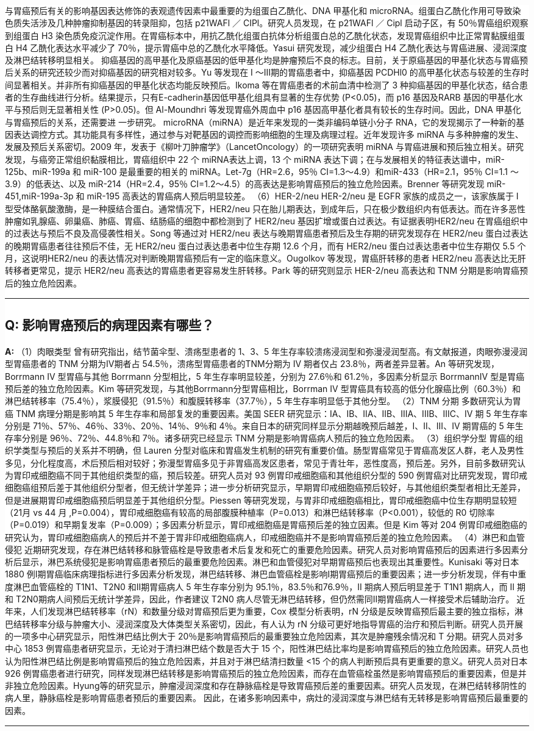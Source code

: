与胃癌预后有关的影响基因表达修饰的表观遗传因素中最重要的为组蛋白乙酰化、DNA 甲基化和 microRNA。组蛋白乙酰化作用可导致染色质失活涉及几种肿瘤抑制基因的转录阻抑，包括 p21WAFl ／ CIPl。研究人员发现，在 p21WAFl ／ Cipl 启动子区，有 50％胃癌组织观察到组蛋白 H3 染色质免疫沉淀作用。在胃癌标本中，用抗乙酰化组蛋白抗体分析组蛋白总的乙酰化状态，发现胃癌组织中比正常胃黏膜组蛋白 H4 乙酰化表达水平减少了 70％，提示胃癌中总的乙酰化水平降低。Yasui 研究发现，减少组蛋白 H4 乙酰化表达与胃癌进展、浸润深度及淋巴结转移明显相关。
抑癌基因的高甲基化及原癌基因的低甲基化均是肿瘤预后不良的标志。目前，关于原癌基因的甲基化状态与胃癌预后关系的研究还较少而对抑癌基因的研究相对较多。Yu 等发现在 I ～Ⅲ期的胃癌患者中，抑癌基因 PCDHl0 的高甲基化状态与较差的生存时间显著相关。并非所有抑癌基因的甲基化状态均能反映预后。Ikoma 等在胃癌患者的术前血清中检测了 3 种抑癌基因的甲基化状态，结合患者的生存曲线进行分析。结果提示，只有E-cadherin基因低甲基化组具有显著的生存优势 (P<0.05)，而 p16 基因及RARB 基因的甲基化水平与预后则无显著相关性 (P>0.05)。但 Al-Moundhri 等发现胃癌外周血中 p16 基因高甲基化者具有较长的生存时间。因此，DNA 甲基化与胃癌预后的关系，还需要进 一步研究。
microRNA（miRNA）是近年来发现的一类非编码单链小分子 RNA，它的发现揭示了一种新的基因表达调控方式。其功能具有多样性，通过参与对靶基因的调控而影响细胞的生理及病理过程。近年发现许多 miRNA 与多种肿瘤的发生、发展及预后关系密切。2009 年，发表于《柳叶刀肿瘤学》（LancetOncology）的一项研究表明 miRNA 与胃癌进展和预后独立相关。研究发现，与癌旁正常组织黏膜相比，胃癌组织中 22 个 miRNA表达上调，13 个 miRNA 表达下调；在与发展相关的特征表达谱中，miR-125b、miR-199a 和 miR-100 是最重要的相关的 miRNA。Let-7g（HR=2.6，95％ CI=1.3～4.9）和miR-433（HR=2.1，95％ CI=1.1 ～ 3.9）的低表达、以及 miR-214（HR=2.4，95％ CI=1.2～4.5）的高表达是影响胃癌预后的独立危险因素。Brenner 等研究发现 miR-451,miR-199a-3p 和 miR-195 高表达的胃癌病人预后明显较差。
（6）HER-2/neu
HER-2/neu 是 EGFR 家族的成员之一，该家族属于 I 型受体酪氨酸激酶，是一种膜结合蛋白。通常情况下，HER2/neu 只在胎儿期表达，到成年后，只在极少数组织内有低表达。而在许多恶性肿瘤如乳腺癌、卵巢癌、肺癌、胃癌、结肠癌的细胞中都检测到了 HER2/neu 基因扩增或蛋白过表达。有证据表明HER2/neu 在胃癌组织中的过表达与预后不良及高侵袭性相关。Song 等通过对 HER2/neu 表达与晚期胃癌患者预后及生存期的研究发现存在 HER2/neu 蛋白过表达的晚期胃癌患者往往预后不佳，无 HER2/neu 蛋白过表达患者中位生存期 12.6 个月，而有 HER2/neu 蛋白过表达患者中位生存期仅 5.5 个月，这说明HER2/neu 的表达情况对判断晚期胃癌预后有一定的临床意义。Ougolkov 等发现，胃癌肝转移的患者 HER2/neu 高表达比无肝转移者更常见，提示 HER2/neu 高表达的胃癌患者更容易发生肝转移。Park 等的研究则显示 HER-2/neu 高表达和 TNM 分期是影响胃癌预后的独立危险因素。

---

## Q: 影响胃癌预后的病理因素有哪些？

**A:**
（1）肉眼类型
曾有研究指出，结节菌伞型、溃疡型患者的 1、3、5 年生存率较溃疡浸润型和弥漫浸润型高。有文献报道，肉眼弥漫浸润型胃癌患者的 TNM 分期为Ⅳ期者占 54.5％，溃疡型胃癌患者的TNM分期为 Ⅳ 期者仅占 23.8％，两者差异显著。An 等研究发现，Borrmann Ⅳ 型胃癌与其他 Borrmann 分型相比，5 年生存率明显较差，分别为 27.6％和 61.2％，多因素分析显示 BorrmannⅣ 型是胃癌预后差的独立危险因素。Kim 等研究发现，与其他Borrmann分型胃癌相比，Borrman Ⅳ 型胃癌具有较高的低分化腺癌比例（60.3％）和淋巴结转移率（75.4％），浆膜侵犯（91.5％）和腹膜转移率（37.7％），5 年生存率明显低于其他分型。
（2）TNM 分期
多数研究认为胃癌 TNM 病理分期是影响其 5 年生存率和局部复发的重要因素。美国 SEER 研究显示：IA、IB、IIA、IIB、IIIA、IIIB、IIIC、IV 期 5 年生存率分别是 71％、57％、46％、33％、20％、14％、9％和 4％。来自日本的研究同样显示分期越晚预后越差，I、II、III、IV 期胃癌的 5 年生存率分别是 96％、72％、44.8％和 7％。诸多研究已经显示 TNM 分期是影响胃癌病人预后的独立危险因素。
（3）组织学分型
胃癌的组织学类型与预后的关系并不明确，但 Lauren 分型对临床和胃癌发生机制的研究有重要价值。肠型胃癌常见于胃癌高发区人群，老人及男性多见，分化程度高，术后预后相对较好；弥漫型胃癌多见于非胃癌高发区患者，常见于青壮年，恶性度高，预后差。另外，目前多数研究认为胃印戒细胞癌不同于其他组织类型的癌，预后较差。研究人员对 93 例胃印戒细胞癌和其他组织分型的 590 例胃癌对比研究发现，胃印戒细胞癌组预后差于其他组织分型者，但无统计学差异；进一步分析研究显示，早期胃印戒细胞癌预后较好，与其他组织类型者相比无差异，但是进展期胃印戒细胞癌预后明显差于其他组织分型。Piessen 等研究发现，与胃非印戒细胞癌相比，胃印戒细胞癌中位生存期明显较短（21月 vs 44 月 ,P=0.004），胃印戒细胞癌有较高的局部腹膜种植率（P=0.013）和淋巴结转移率（P<0.001），较低的 R0 切除率（P=0.019）和早期复发率（P=0.009）；多因素分析显示，胃印戒细胞癌是胃癌预后差的独立因素。但是 Kim 等对 204 例胃印戒细胞癌的研究认为，胃印戒细胞癌病人的预后并不差于胃非印戒细胞癌病人，印戒细胞癌并不是影响胃癌预后差的独立危险因素。
（4）淋巴和血管侵犯
近期研究发现，存在淋巴结转移和脉管癌栓是导致患者术后复发和死亡的重要危险因素。研究人员对影响胃癌预后的因素进行多因素分析后显示，淋巴系统侵犯是影响胃癌患者预后的最重要危险因素。淋巴和血管侵犯对早期胃癌预后也表现出其重要性。Kunisaki 等对日本 1880 例Ⅰ期胃癌临床病理指标进行多因素分析发现，淋巴结转移、淋巴血管癌栓是影响Ⅰ期胃癌预后的重要因素；进一步分析发现，伴有中重度淋巴血管癌栓的 T1N1、T2N0 和Ⅱ期胃癌病人 5 年生存率分别为 95.1％，83.5％和76.9％，Ⅱ 期病人预后明显差于 T1N1 期病人，而 Ⅱ 期和 T2N0期病人间预后无统计学差异，因此，作者建议 T2N0 病人尽管无淋巴结转移，但仍然需同Ⅱ期胃癌病人一样接受术后辅助治疗。
近年来，人们发现淋巴结转移率（rN）和数量分级对胃癌预后更为重要，Cox 模型分析表明，rN 分级是反映胃癌预后最主要的独立指标，淋巴结转移率分级与肿瘤大小、浸润深度及大体类型关系密切，因此，有人认为 rN 分级可更好地指导胃癌的治疗和预后判断。研究人员开展的一项多中心研究显示，阳性淋巴结比例大于 20％是影响胃癌预后的最重要独立危险因素，其次是肿瘤残余情况和 T 分期。研究人员对多中心 1853 例胃癌患者研究显示，无论对于清扫淋巴结个数是否大于 15 个，阳性淋巴结比率均是影响胃癌预后的独立危险因素。研究人员也认为阳性淋巴结比例是影响胃癌预后的独立危险因素，并且对于淋巴结清扫数量 <15 个的病人判断预后具有更重要的意义。研究人员对日本926 例胃癌患者进行研究，同样发现淋巴结转移是影响胃癌预后的独立危险因素，而存在血管癌栓虽然是影响胃癌预后的重要因素，但是并非独立危险因素。Hyung等的研究显示，肿瘤浸润深度和存在静脉癌栓是导致胃癌预后差的重要因素。研究人员发现，在淋巴结转移阴性的病人里，静脉癌栓是影响胃癌患者预后的重要因素。
因此，在诸多影响因素中，病灶的浸润深度与淋巴结有无转移是影响胃癌预后最重要的因素。

---